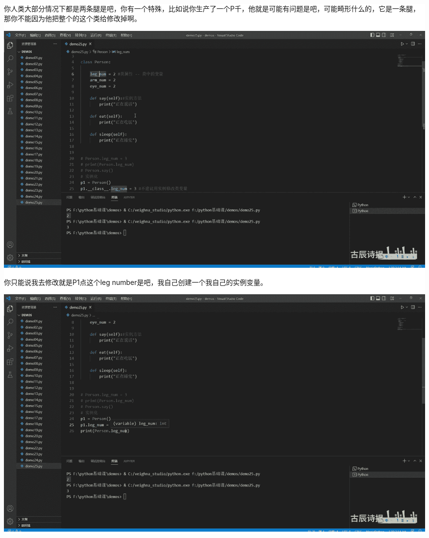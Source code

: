 你人类大部分情况下都是两条腿是吧，你有一个特殊，比如说你生产了一个P千，他就是可能有问题是吧，可能畸形什么的，它是一条腿，那你不能因为他把整个的这个类给修改掉啊。



![](img/d5a4fa75835b9c28e2d3f079b9eaf146_121.png)

你只能说我去修改就是P1点这个leg number是吧，我自己创建一个我自己的实例变量。

![](img/d5a4fa75835b9c28e2d3f079b9eaf146_123.png)
